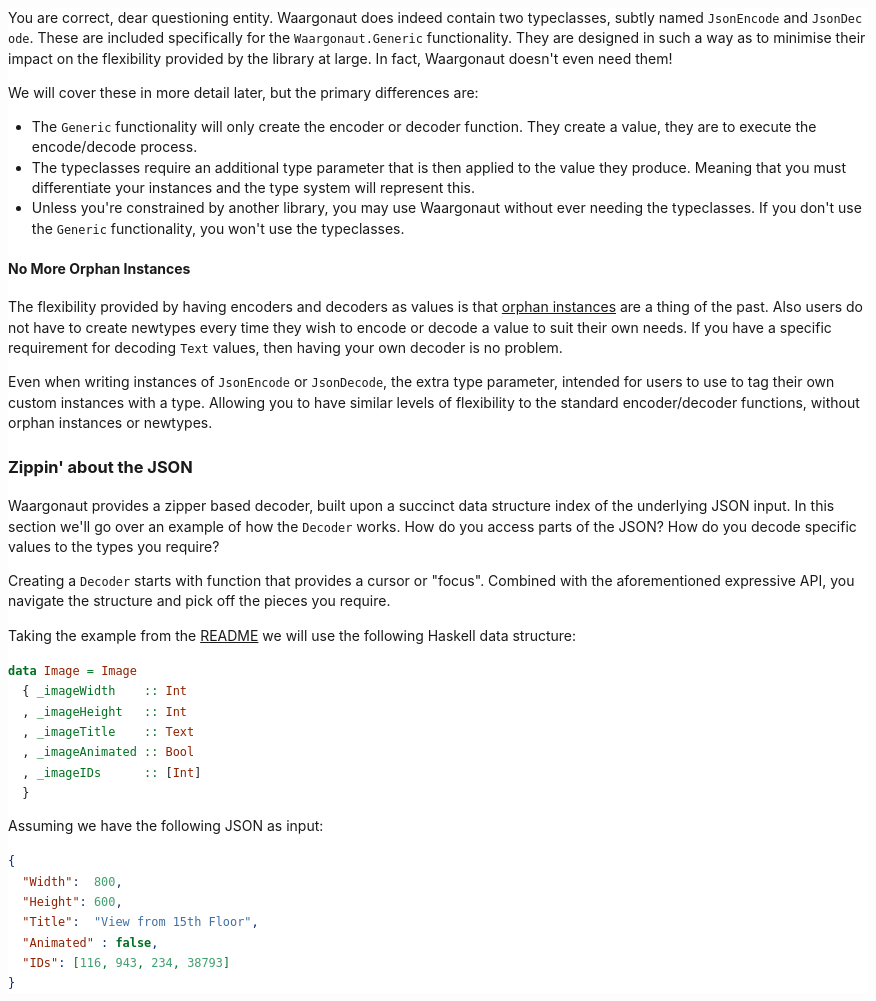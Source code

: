 You are correct, dear questioning entity. Waargonaut does indeed contain two typeclasses, subtly
named `JsonEncode` and `JsonDecode`. These are included specifically for the `Waargonaut.Generic`
functionality. They are designed in such a way as to minimise their impact on the flexibility
provided by the library at large. In fact, Waargonaut doesn't even need them!

We will cover these in more detail later, but the primary differences are:

* The `Generic` functionality will only create the encoder or decoder function. They create a value,
  they are to execute the encode/decode process.
* The typeclasses require an additional type parameter that is then applied to the value they
  produce. Meaning that you must differentiate your instances and the type system will represent
  this.
* Unless you're constrained by another library, you may use Waargonaut without ever needing the
  typeclasses. If you don't use the `Generic` functionality, you won't use the typeclasses.

#### No More Orphan Instances

The flexibility provided by having encoders and decoders as values is that [orphan
instances](https://wiki.haskell.org/Orphan_instance) are a thing of the past. Also users do not have
to create newtypes every time they wish to encode or decode a value to suit their own needs. If you
have a specific requirement for decoding `Text` values, then having your own decoder is no problem.

Even when writing instances of `JsonEncode` or `JsonDecode`, the extra type parameter, intended for
users to use to tag their own custom instances with a type. Allowing you to have similar levels of
flexibility to the standard encoder/decoder functions, without orphan instances or newtypes.

### Zippin' about the JSON

Waargonaut provides a zipper based decoder, built upon a succinct data structure index of the
underlying JSON input. In this section we'll go over an example of how the `Decoder` works. How do
you access parts of the JSON? How do you decode specific values to the types you require?

Creating a `Decoder` starts with function that provides a cursor or "focus". Combined with the
aforementioned expressive API, you navigate the structure and pick off the pieces you require.

Taking the example from the [README](https://github.com/qfpl/waargonaut/blob/master/README.md) we
will use the following Haskell data structure:

```haskell
data Image = Image
  { _imageWidth    :: Int
  , _imageHeight   :: Int
  , _imageTitle    :: Text
  , _imageAnimated :: Bool
  , _imageIDs      :: [Int]
  }
```

Assuming we have the following JSON as input:

```json
{
  "Width":  800,
  "Height": 600,
  "Title":  "View from 15th Floor",
  "Animated" : false,
  "IDs": [116, 943, 234, 38793]
}
```
